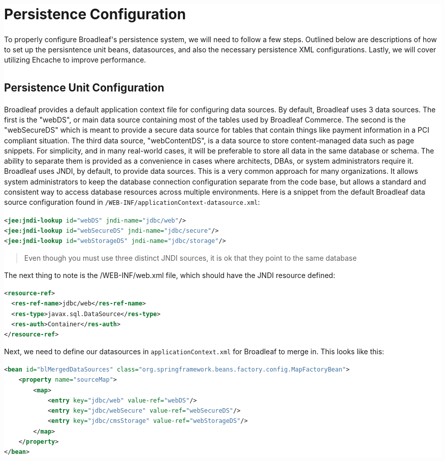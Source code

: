 # Persistence Configuration

To properly configure Broadleaf's persistence system, we will need to follow a few steps. Outlined below are descriptions of how to set up the persisntence unit beans, datasources, and also the necessary persistence XML configurations. Lastly, we will cover utilizing Ehcache to improve performance.

## <a name="wiki-pu-config"></a> Persistence Unit Configuration

Broadleaf provides a default application context file for configuring data sources.  By default, Broadleaf uses 3 data sources.  The first is the "webDS", or main data source containing most of the tables used by Broadleaf Commerce.  The second is the "webSecureDS" which is meant to provide a secure data source for tables that contain things like payment information in a PCI compliant situation.  The third data source, "webContentDS", is a data source to store content-managed data such as page snippets.  For simplicity, and in many real-world cases, it will be preferable to store all data in the same database or schema.  The ability to separate them is provided as a convenience in cases where architects, DBAs, or system administrators require it.  Broadleaf uses JNDI, by default, to provide data sources.  This is a very common approach for many organizations.  It allows system administrators to keep the database connection configuration separate from the code base, but allows a standard and consistent way to access database resources across multiple environments.  Here is a snippet from the default Broadleaf data source configuration found in `/WEB-INF/applicationContext-datasource.xml`:

```xml
<jee:jndi-lookup id="webDS" jndi-name="jdbc/web"/>
<jee:jndi-lookup id="webSecureDS" jndi-name="jdbc/secure"/>
<jee:jndi-lookup id="webStorageDS" jndi-name="jdbc/storage"/>
```

> Even though you must use three distinct JNDI sources, it is ok that they point to the same database

The next thing to note is the /WEB-INF/web.xml file, which should have the JNDI resource defined:

```xml
<resource-ref>
  <res-ref-name>jdbc/web</res-ref-name>
  <res-type>javax.sql.DataSource</res-type>
  <res-auth>Container</res-auth>
</resource-ref>
```

Next, we need to define our datasources in `applicationContext.xml` for Broadleaf to merge in. This looks like this:

```xml
<bean id="blMergedDataSources" class="org.springframework.beans.factory.config.MapFactoryBean">
    <property name="sourceMap">
        <map>
            <entry key="jdbc/web" value-ref="webDS"/>
            <entry key="jdbc/webSecure" value-ref="webSecureDS"/>
            <entry key="jdbc/cmsStorage" value-ref="webStorageDS"/>
        </map>
    </property>
</bean>
```
